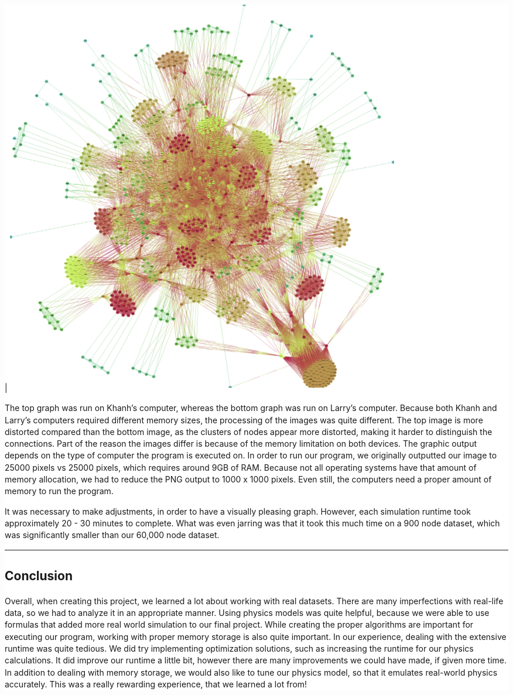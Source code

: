 | ![](/images/larry_output.png "Larry Graph")

The top graph was run on Khanh’s computer, whereas the bottom graph was run on Larry’s computer. Because both Khanh and Larry’s computers required different memory sizes, the processing of the images was quite different. The top image is more distorted compared than the bottom image, as the clusters of nodes appear more distorted, making it harder to distinguish the connections. Part of the reason the images differ is because of the memory limitation on both devices. The graphic output depends on the type of computer the program is executed on. In order to run our program, we originally outputted our image to 25000 pixels vs 25000 pixels, which requires around 9GB of RAM. Because not all operating systems have that amount of memory allocation, we had to reduce the PNG output to 1000 x 1000 pixels. Even still, the computers need a proper amount of memory to run the program. 

It was necessary to make adjustments, in order to have a visually pleasing graph. However, each simulation runtime took approximately 20 - 30 minutes to complete. What was even jarring was that it took this much time on a 900 node dataset, which was significantly smaller than our 60,000 node dataset. 


---
## Conclusion
Overall, when creating this project, we learned a lot about working with real datasets. There are many imperfections with real-life data, so we had to analyze it in an appropriate manner. Using physics models was quite helpful, because we were able to use formulas that added more real world simulation to our final project. While creating the proper algorithms are important for executing our program, working with proper memory storage is also quite important. In our experience, dealing with the extensive runtime was quite tedious. We did try implementing optimization solutions, such as increasing the runtime for our physics calculations. It did improve our runtime a little bit, however there are many improvements we could have made, if given more time. In addition to dealing with memory storage, we would also like to tune our physics model, so that it emulates real-world physics accurately. This was a really rewarding experience, that we learned a lot from!
